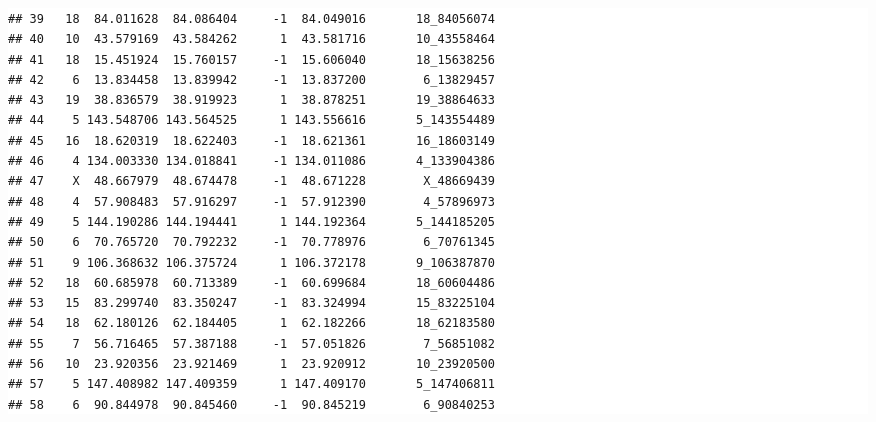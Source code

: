     ## 39   18  84.011628  84.086404     -1  84.049016       18_84056074
    ## 40   10  43.579169  43.584262      1  43.581716       10_43558464
    ## 41   18  15.451924  15.760157     -1  15.606040       18_15638256
    ## 42    6  13.834458  13.839942     -1  13.837200        6_13829457
    ## 43   19  38.836579  38.919923      1  38.878251       19_38864633
    ## 44    5 143.548706 143.564525      1 143.556616       5_143554489
    ## 45   16  18.620319  18.622403     -1  18.621361       16_18603149
    ## 46    4 134.003330 134.018841     -1 134.011086       4_133904386
    ## 47    X  48.667979  48.674478     -1  48.671228        X_48669439
    ## 48    4  57.908483  57.916297     -1  57.912390        4_57896973
    ## 49    5 144.190286 144.194441      1 144.192364       5_144185205
    ## 50    6  70.765720  70.792232     -1  70.778976        6_70761345
    ## 51    9 106.368632 106.375724      1 106.372178       9_106387870
    ## 52   18  60.685978  60.713389     -1  60.699684       18_60604486
    ## 53   15  83.299740  83.350247     -1  83.324994       15_83225104
    ## 54   18  62.180126  62.184405      1  62.182266       18_62183580
    ## 55    7  56.716465  57.387188     -1  57.051826        7_56851082
    ## 56   10  23.920356  23.921469      1  23.920912       10_23920500
    ## 57    5 147.408982 147.409359      1 147.409170       5_147406811
    ## 58    6  90.844978  90.845460     -1  90.845219        6_90840253